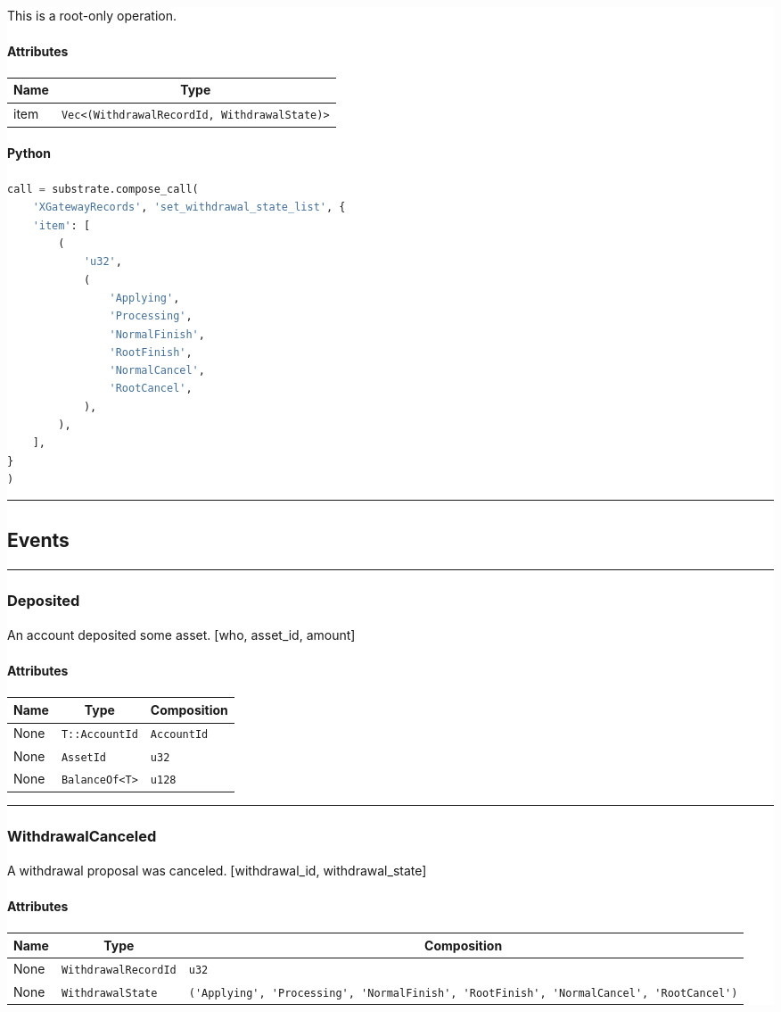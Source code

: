This is a root-only operation.
#### Attributes
| Name | Type |
| -------- | -------- | 
| item | `Vec<(WithdrawalRecordId, WithdrawalState)>` | 

#### Python
```python
call = substrate.compose_call(
    'XGatewayRecords', 'set_withdrawal_state_list', {
    'item': [
        (
            'u32',
            (
                'Applying',
                'Processing',
                'NormalFinish',
                'RootFinish',
                'NormalCancel',
                'RootCancel',
            ),
        ),
    ],
}
)
```

---------
## Events

---------
### Deposited
An account deposited some asset. [who, asset_id, amount]
#### Attributes
| Name | Type | Composition
| -------- | -------- | -------- |
| None | `T::AccountId` | ```AccountId```
| None | `AssetId` | ```u32```
| None | `BalanceOf<T>` | ```u128```

---------
### WithdrawalCanceled
A withdrawal proposal was canceled. [withdrawal_id, withdrawal_state]
#### Attributes
| Name | Type | Composition
| -------- | -------- | -------- |
| None | `WithdrawalRecordId` | ```u32```
| None | `WithdrawalState` | ```('Applying', 'Processing', 'NormalFinish', 'RootFinish', 'NormalCancel', 'RootCancel')```
